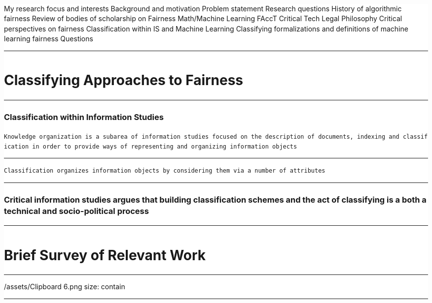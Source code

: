 

My research focus and interests
Background and motivation
Problem statement
Research questions
History of algorithmic fairness
Review of bodies of scholarship on Fairness
Math/Machine Learning
FAccT
Critical Tech 
Legal
Philosophy
Critical perspectives on fairness
Classification within IS and Machine Learning
Classifying formalizations and definitions of machine learning fairness
Questions


---

# Classifying Approaches to Fairness


---
### Classification within Information Studies
	Knowledge organization is a subarea of information studies focused on the description of documents, indexing and classification in order to provide ways of representing and organizing information objects


---
	Classification organizes information objects by considering them via a number of attributes

---
### Critical information studies argues that building classification schemes and the act of classifying is a both a technical and socio-political process


---
# Brief Survey of Relevant Work

---


/assets/Clipboard 6.png
size: contain



---

